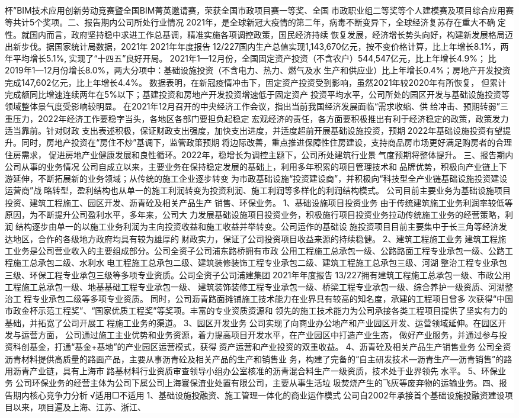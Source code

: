 杯”BIM技术应用创新劳动竞赛暨全国BIM菁英邀请赛，荣获全国市政项目赛一等奖、全国
市政职业组二等奖等个人建模赛及项目综合应用赛等共计5个奖项。二、报告期内公司所处行业情况
2021年，是全球新冠大疫情的第二年，病毒不断变异下，全球经济复苏存在重大不确
定性。就国内而言，政府坚持稳中求进工作总基调，精准实施各项调控政策，国民经济持续
恢复发展，经济增长势头向好，构建新发展格局迈出新步伐。据国家统计局数据，2021年
2021年年度报告
12/227国内生产总值实现1,143,670亿元，按不变价格计算，比上年增长8.1%，两年平均增长5.1%,
实现了“十四五”良好开局。
2021年1—12月份，全国固定资产投资（不含农户）544,547亿元，比上年增长4.9%；
比2019年1—12月份增长8.0%，两大分项中：基础设施投资（不含电力、热力、燃气及水
生产和供应业）比上年增长0.4%；房地产开发投资完成147,602亿元，比上年增长4.4%。
数据表明，在新冠疫情冲击下，固定资产投资受到影响，虽然2021年较2020年有所恢复，
但累计完成额同比增速连续两年在5%以下；基建投资和房地产开发投资增速低于固定资产
投资平均水平，公司所处的园区开发与基础设施投资等领域整体景气度受影响较明显。
在2021年12月召开的中央经济工作会议，指出当前我国经济发展面临“需求收缩、供
给冲击、预期转弱”三重压力，2022年经济工作要稳字当头，各地区各部门要担负起稳定
宏观经济的责任，各方面要积极推出有利于经济稳定的政策，政策发力适当靠前。针对财政
支出表述积极，保证财政支出强度，加快支出进度，并适度超前开展基础设施投资，预期
2022年基础设施投资有望提升。同时，房地产投资在“房住不炒”基调下，监管政策预期
将边际改善，重点推进保障性住房建设，支持商品房市场更好满足购房者的合理住房需求，
促进房地产业健康发展和良性循环。2022年，稳增长为调控主题下，公司所处建筑行业景
气度预期将整体提升。
三、报告期内公司从事的业务情况
公司自成立以来，主要业务在保持稳定发展的基础上，利用多年积累的项目管理技术和
品牌优势，积极向产业链上下游延伸，不断拓展新的业务领域；从传统的施工企业逐步转变
为市政基础设施“投资建设商”，并积极向“科技型全产业链基础设施投资建设运营商”战
略转型，盈利结构也从单一的施工利润转变为投资利润、施工利润等多样化的利润结构模式。
公司目前主要业务为基础设施项目投资、建筑工程施工、园区开发、沥青砼及相关产品生产
销售、环保业务。
1、基础设施项目投资业务
由于传统建筑施工业务利润率较低等原因，为不断提升公司盈利水平，多年来，公司大
力发展基础设施项目投资业务，积极施行项目投资业务拉动传统施工业务的经营策略，利润
结构逐步由单一的以施工业务利润为主向投资收益和施工收益并举转变。公司运作的基础设
施投资项目目前主要集中于长三角等经济发达地区，合作的各级地方政府均具有较为雄厚的
财政实力，保证了公司投资项目收益来源的持续稳健。
2、建筑工程施工业务
建筑工程施工业务是公司营业收入的主要组成部分。公司全资子公司浦东路桥拥有市政
公用工程施工总承包一级、公路路面工程专业承包一级、公路工程施工总承包二级、水利水
电工程施工总承包二级、建筑装修装饰工程专业承包二级、建筑工程施工总承包三级、河湖
整治工程专业承包三级、环保工程专业承包三级等多项专业资质。公司全资子公司浦建集团
2021年年度报告
13/227拥有建筑工程施工总承包一级、市政公用工程施工总承包一级、地基基础工程专业承包一级、
建筑装饰装修工程专业承包一级、桥梁工程专业承包一级、综合养护一级资质、河湖整治工
程专业承包二级等多项专业资质。
同时，公司沥青路面摊铺施工技术能力在业界具有较高的知名度，承建的工程项目曾多
次获得“中国市政金杯示范工程奖”、“国家优质工程奖”等奖项。丰富的专业资质资源和
领先的施工技术能力为公司承接各类工程项目提供了坚实有力的基础，并拓宽了公司开展工
程施工业务的渠道。
3、园区开发业务
公司实现了向商业办公地产和产业园区开发、运营领域延伸。在园区开发与运营方面，
公司通过施工主业优势和业务资源，着力提高项目开发水平，在产业园区中打造产业生态，
做好产业服务，并通过参与投资科创基金，打通“基金+基地”的产业园区运营模式，获得
资产运营和产业投资的双重收益。
4、沥青砼及相关产品生产销售业务
公司全资沥青材料提供高质量的路面产品，主要从事沥青砼及相关产品的生产和销售业
务，构建了完备的“自主研发技术—沥青生产—沥青销售”的路用沥青产业链，具有上海市
路基材料行业资质审查领导小组办公室核准的沥青混合料生产一级资质，技术处于业界领先
水平。
5、环保业务
公司环保业务的经营主体为公司下属公司上海寰保渣业处置有限公司，主要从事生活垃
圾焚烧产生的飞灰等废弃物的运输业务。四、报告期内核心竞争力分析
√适用□不适用
1、基础设施投融资、施工管理一体化的商业运作模式
公司自2002年承接首个基础设施投融资建设项目以来，项目遍及上海、江苏、浙江、